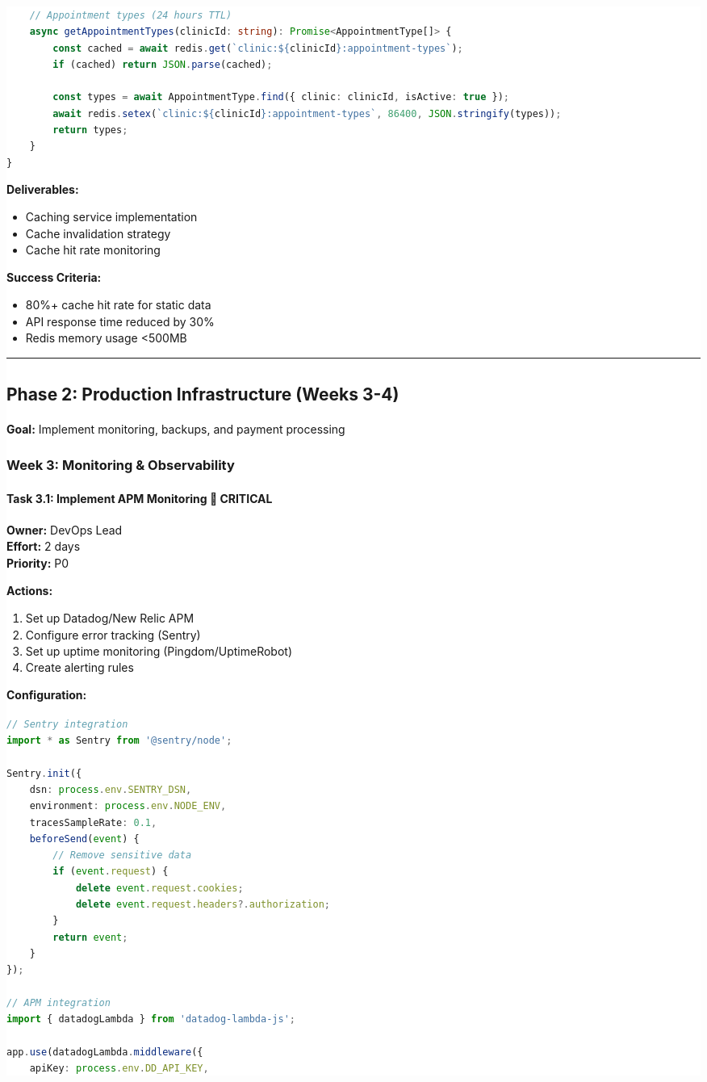 ```typescript
    // Appointment types (24 hours TTL)
    async getAppointmentTypes(clinicId: string): Promise<AppointmentType[]> {
        const cached = await redis.get(`clinic:${clinicId}:appointment-types`);
        if (cached) return JSON.parse(cached);
        
        const types = await AppointmentType.find({ clinic: clinicId, isActive: true });
        await redis.setex(`clinic:${clinicId}:appointment-types`, 86400, JSON.stringify(types));
        return types;
    }
}
```

**Deliverables:**
- Caching service implementation
- Cache invalidation strategy
- Cache hit rate monitoring

**Success Criteria:**
- 80%+ cache hit rate for static data
- API response time reduced by 30%
- Redis memory usage <500MB

---

## Phase 2: Production Infrastructure (Weeks 3-4)
**Goal:** Implement monitoring, backups, and payment processing

### Week 3: Monitoring & Observability

#### Task 3.1: Implement APM Monitoring 🔴 CRITICAL
**Owner:** DevOps Lead  
**Effort:** 2 days  
**Priority:** P0

**Actions:**
1. Set up Datadog/New Relic APM
2. Configure error tracking (Sentry)
3. Set up uptime monitoring (Pingdom/UptimeRobot)
4. Create alerting rules

**Configuration:**
```typescript
// Sentry integration
import * as Sentry from '@sentry/node';

Sentry.init({
    dsn: process.env.SENTRY_DSN,
    environment: process.env.NODE_ENV,
    tracesSampleRate: 0.1,
    beforeSend(event) {
        // Remove sensitive data
        if (event.request) {
            delete event.request.cookies;
            delete event.request.headers?.authorization;
        }
        return event;
    }
});

// APM integration
import { datadogLambda } from 'datadog-lambda-js';

app.use(datadogLambda.middleware({
    apiKey: process.env.DD_API_KEY,
```